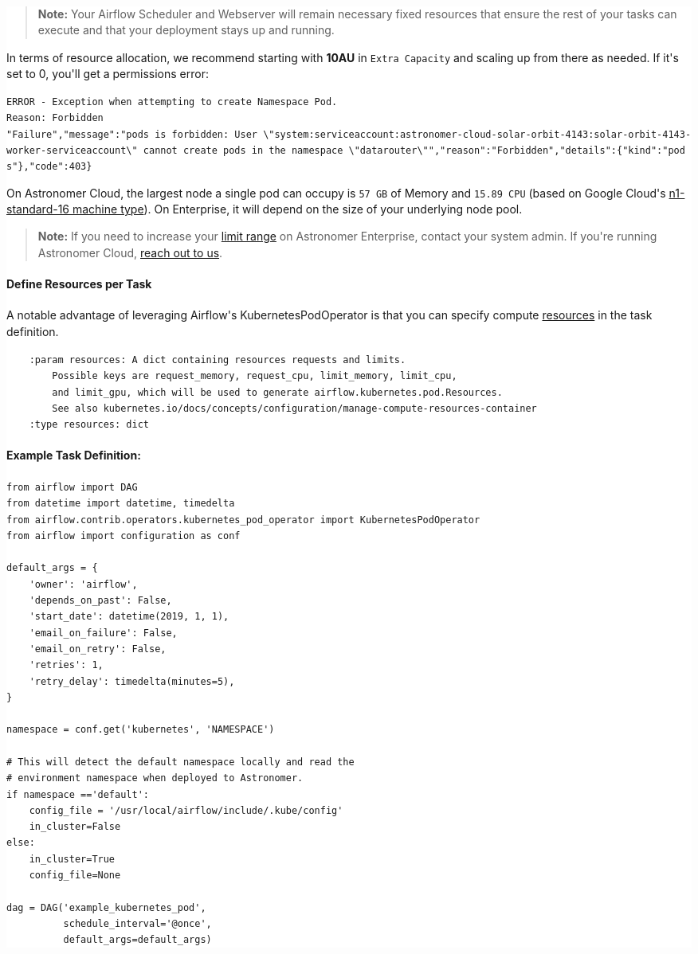 > **Note:** Your Airflow Scheduler and Webserver will remain necessary fixed resources that ensure the rest of your tasks can execute and that your deployment stays up and running.

In terms of resource allocation, we recommend starting with **10AU** in `Extra Capacity` and scaling up from there as needed. If it's set to 0, you'll get a permissions error:

```
ERROR - Exception when attempting to create Namespace Pod.
Reason: Forbidden
"Failure","message":"pods is forbidden: User \"system:serviceaccount:astronomer-cloud-solar-orbit-4143:solar-orbit-4143-worker-serviceaccount\" cannot create pods in the namespace \"datarouter\"","reason":"Forbidden","details":{"kind":"pods"},"code":403}
```

On Astronomer Cloud, the largest node a single pod can occupy is `57 GB` of Memory and `15.89 CPU` (based on Google Cloud's [n1-standard-16 machine type](https://cloud.google.com/compute/docs/machine-types)). On Enterprise, it will depend on the size of your underlying node pool.

> **Note:** If you need to increase your [limit range](https://kubernetes.io/docs/concepts/policy/limit-range/) on Astronomer Enterprise, contact your system admin. If you're running Astronomer Cloud, [reach out to us](support.astronomer.io).

#### Define Resources per Task

A notable advantage of leveraging Airflow's KubernetesPodOperator is that you can specify compute [resources](https://github.com/apache/airflow/blob/master/airflow/contrib/operators/kubernetes_pod_operator.py#L85) in the task definition.

```
    :param resources: A dict containing resources requests and limits.
        Possible keys are request_memory, request_cpu, limit_memory, limit_cpu,
        and limit_gpu, which will be used to generate airflow.kubernetes.pod.Resources.
        See also kubernetes.io/docs/concepts/configuration/manage-compute-resources-container
    :type resources: dict
```

#### Example Task Definition:

```
from airflow import DAG
from datetime import datetime, timedelta
from airflow.contrib.operators.kubernetes_pod_operator import KubernetesPodOperator
from airflow import configuration as conf

default_args = {
    'owner': 'airflow',
    'depends_on_past': False,
    'start_date': datetime(2019, 1, 1),
    'email_on_failure': False,
    'email_on_retry': False,
    'retries': 1,
    'retry_delay': timedelta(minutes=5),
}

namespace = conf.get('kubernetes', 'NAMESPACE')

# This will detect the default namespace locally and read the 
# environment namespace when deployed to Astronomer.
if namespace =='default':
    config_file = '/usr/local/airflow/include/.kube/config'
    in_cluster=False
else:
    in_cluster=True
    config_file=None

dag = DAG('example_kubernetes_pod',
          schedule_interval='@once',
          default_args=default_args)
```